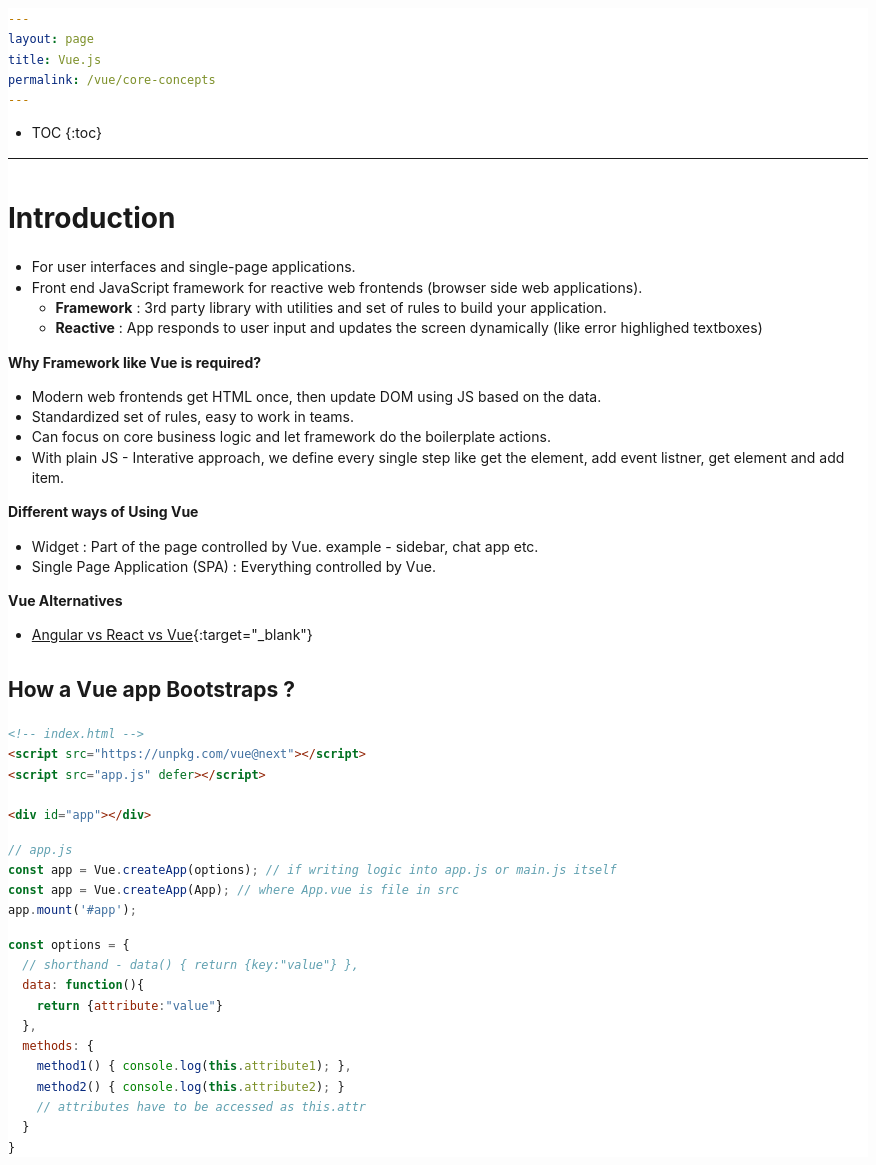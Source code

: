 ```yaml
---
layout: page
title: Vue.js
permalink: /vue/core-concepts
---
```


- TOC
{:toc}

---

# Introduction

- For user interfaces and single-page applications.
- Front end JavaScript framework for reactive web frontends (browser side web applications).
  - **Framework** : 3rd party library with utilities and set of rules to build your application.
  - **Reactive** : App responds to user input and updates the screen dynamically (like error highlighed textboxes)

**Why Framework like Vue is required?**
- Modern web frontends get HTML once, then update DOM using JS based on the data.
- Standardized set of rules, easy to work in teams.
- Can focus on core business logic and let framework do the boilerplate actions.
- With plain JS - Interative approach, we define every single step like get the element, add event listner, get element and add item.

**Different ways of Using Vue**
- Widget : Part of the page controlled by Vue. example - sidebar, chat app etc.
- Single Page Application (SPA) : Everything controlled by Vue.

**Vue Alternatives**
- [Angular vs React vs Vue](https://academind.com/tutorials/angular-vs-react-vs-vue-my-thoughts/){:target="_blank"}

## How a Vue app Bootstraps ?

```html
<!-- index.html -->
<script src="https://unpkg.com/vue@next"></script>
<script src="app.js" defer></script>

<div id="app"></div>
```
```js
// app.js
const app = Vue.createApp(options); // if writing logic into app.js or main.js itself
const app = Vue.createApp(App); // where App.vue is file in src
app.mount('#app');
```
```js
const options = {
  // shorthand - data() { return {key:"value"} },
  data: function(){
    return {attribute:"value"}
  },
  methods: {
    method1() { console.log(this.attribute1); },
    method2() { console.log(this.attribute2); }
    // attributes have to be accessed as this.attr
  }
}
```
